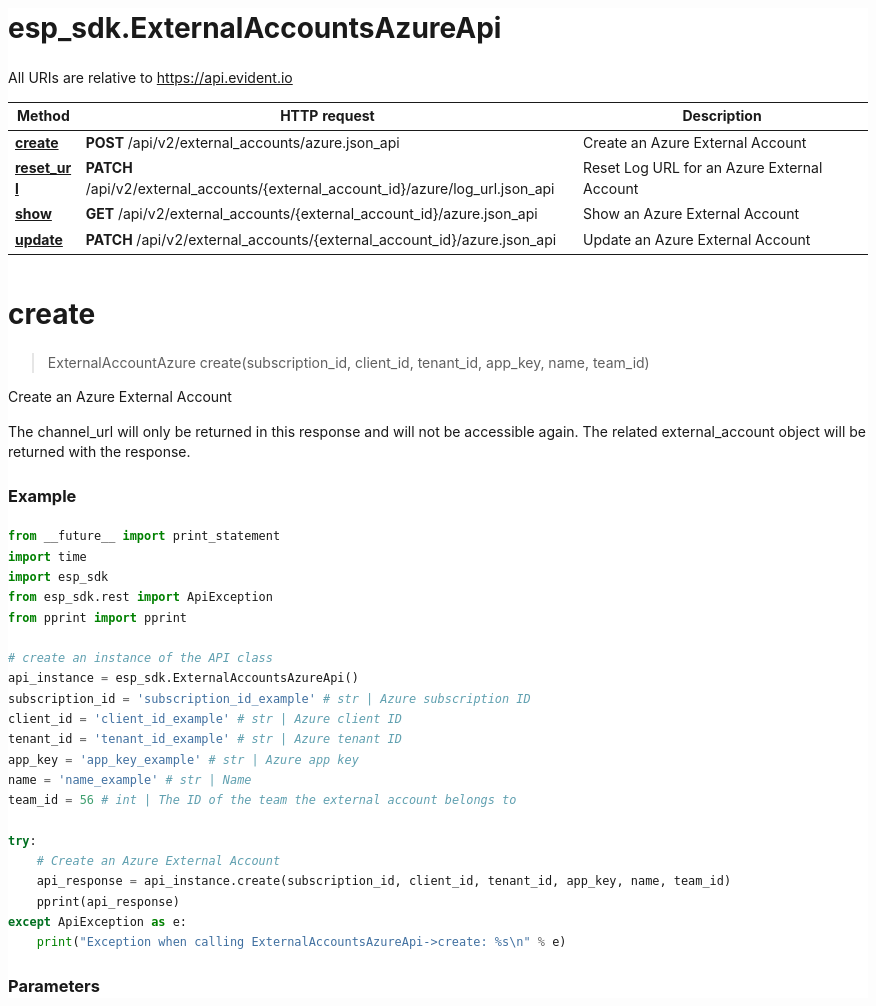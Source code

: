 # esp_sdk.ExternalAccountsAzureApi

All URIs are relative to https://api.evident.io

Method | HTTP request | Description
------------- | ------------- | -------------
[**create**](ExternalAccountsAzureApi.md#create) | **POST** /api/v2/external_accounts/azure.json_api | Create an Azure External Account
[**reset_url**](ExternalAccountsAzureApi.md#reset_url) | **PATCH** /api/v2/external_accounts/{external_account_id}/azure/log_url.json_api | Reset Log URL for an Azure External Account
[**show**](ExternalAccountsAzureApi.md#show) | **GET** /api/v2/external_accounts/{external_account_id}/azure.json_api | Show an Azure External Account
[**update**](ExternalAccountsAzureApi.md#update) | **PATCH** /api/v2/external_accounts/{external_account_id}/azure.json_api | Update an Azure External Account


# **create**
> ExternalAccountAzure create(subscription_id, client_id, tenant_id, app_key, name, team_id)

Create an Azure External Account

The channel_url will only be returned in this response and will not be accessible again. The related external_account object will be returned with the response.

### Example 
```python
from __future__ import print_statement
import time
import esp_sdk
from esp_sdk.rest import ApiException
from pprint import pprint

# create an instance of the API class
api_instance = esp_sdk.ExternalAccountsAzureApi()
subscription_id = 'subscription_id_example' # str | Azure subscription ID
client_id = 'client_id_example' # str | Azure client ID
tenant_id = 'tenant_id_example' # str | Azure tenant ID
app_key = 'app_key_example' # str | Azure app key
name = 'name_example' # str | Name
team_id = 56 # int | The ID of the team the external account belongs to

try: 
    # Create an Azure External Account
    api_response = api_instance.create(subscription_id, client_id, tenant_id, app_key, name, team_id)
    pprint(api_response)
except ApiException as e:
    print("Exception when calling ExternalAccountsAzureApi->create: %s\n" % e)
```

### Parameters
